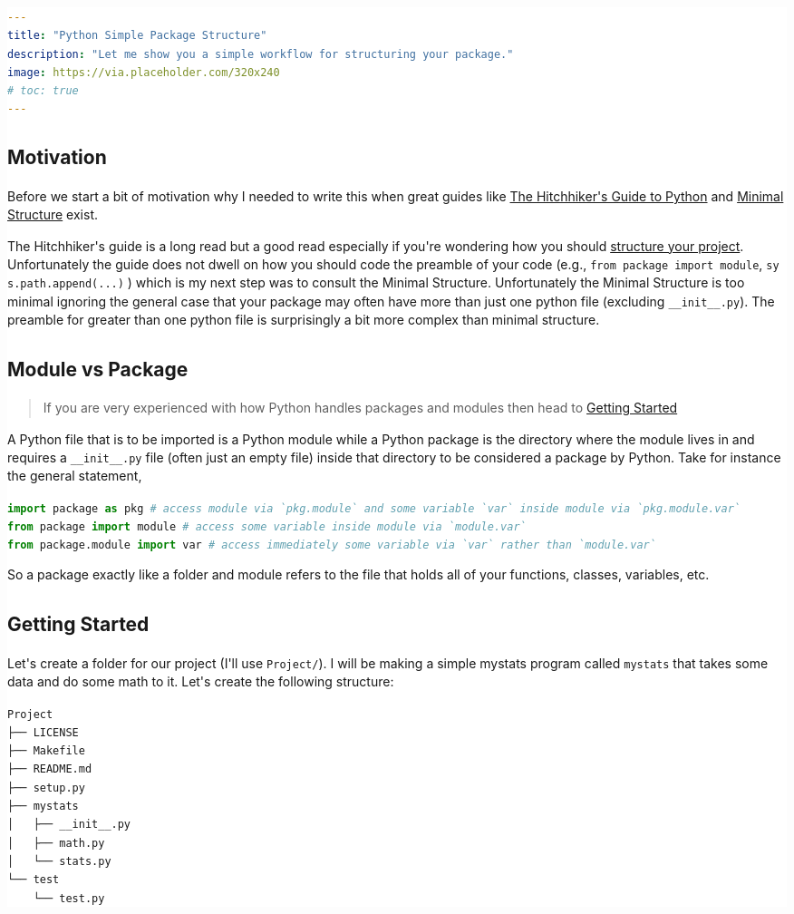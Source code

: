 ```yaml
---
title: "Python Simple Package Structure"
description: "Let me show you a simple workflow for structuring your package."
image: https://via.placeholder.com/320x240
# toc: true
---
```


## Motivation

Before we start a bit of motivation why I needed to write this when great guides like [The Hitchhiker's Guide to Python](http://docs.python-guide.org/en/latest/) and [Minimal Structure](http://python-packaging.readthedocs.io/en/latest/minimal.html) exist.

The Hitchhiker's guide is a long read but a good read especially if you're wondering how you should [structure your project](http://docs.python-guide.org/en/latest/writing/structure/). Unfortunately the guide does not dwell on how you should code the preamble of your code (e.g., `from package import module`, `sys.path.append(...)` ) which is my next step was to consult the Minimal Structure. Unfortunately the Minimal Structure is too minimal ignoring the general case that your package may often have more than just one python file (excluding `__init__.py`). The preamble for greater than one python file is surprisingly a bit more complex than minimal structure.


## Module vs Package
> If you are very experienced with how Python handles packages and modules then head to [Getting Started](#getting-started)

A Python file that is to be imported is a Python module while a Python package is the directory where the module lives in and requires a `__init__.py` file (often just an empty file) inside that directory to be considered a package by Python. Take for instance the general statement,

```python
import package as pkg # access module via `pkg.module` and some variable `var` inside module via `pkg.module.var`
from package import module # access some variable inside module via `module.var`
from package.module import var # access immediately some variable via `var` rather than `module.var`
```

So a package exactly like a folder and module refers to the file that holds all of your functions, classes, variables, etc.

## Getting Started

Let's create a folder for our project (I'll use `Project/`). I will be making a simple mystats program called `mystats` that takes some data and do some math to it. Let's create the following structure:

```shell
Project
├── LICENSE
├── Makefile
├── README.md
├── setup.py
├── mystats
│   ├── __init__.py
│   ├── math.py
│   └── stats.py
└── test
    └── test.py
```
